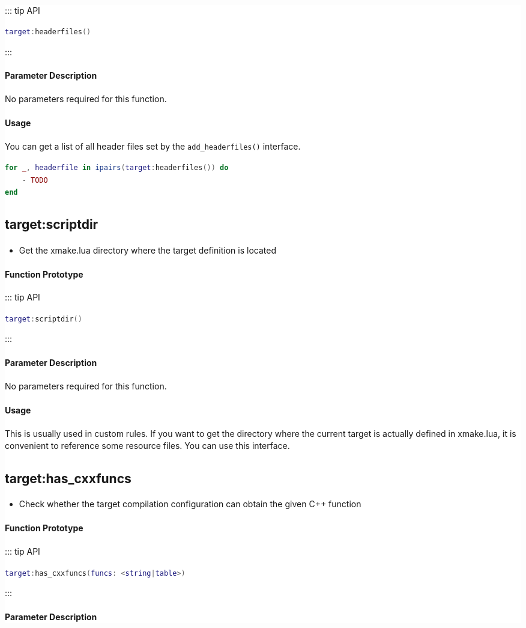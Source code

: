 ::: tip API
```lua
target:headerfiles()
```
:::

#### Parameter Description

No parameters required for this function.

#### Usage


You can get a list of all header files set by the `add_headerfiles()` interface.

```lua
for _, headerfile in ipairs(target:headerfiles()) do
    - TODO
end
```

## target:scriptdir

- Get the xmake.lua directory where the target definition is located

#### Function Prototype

::: tip API
```lua
target:scriptdir()
```
:::

#### Parameter Description

No parameters required for this function.

#### Usage


This is usually used in custom rules. If you want to get the directory where the current target is actually defined in xmake.lua, it is convenient to reference some resource files. You can use this interface.

## target:has_cxxfuncs

- Check whether the target compilation configuration can obtain the given C++ function

#### Function Prototype

::: tip API
```lua
target:has_cxxfuncs(funcs: <string|table>)
```
:::

#### Parameter Description
